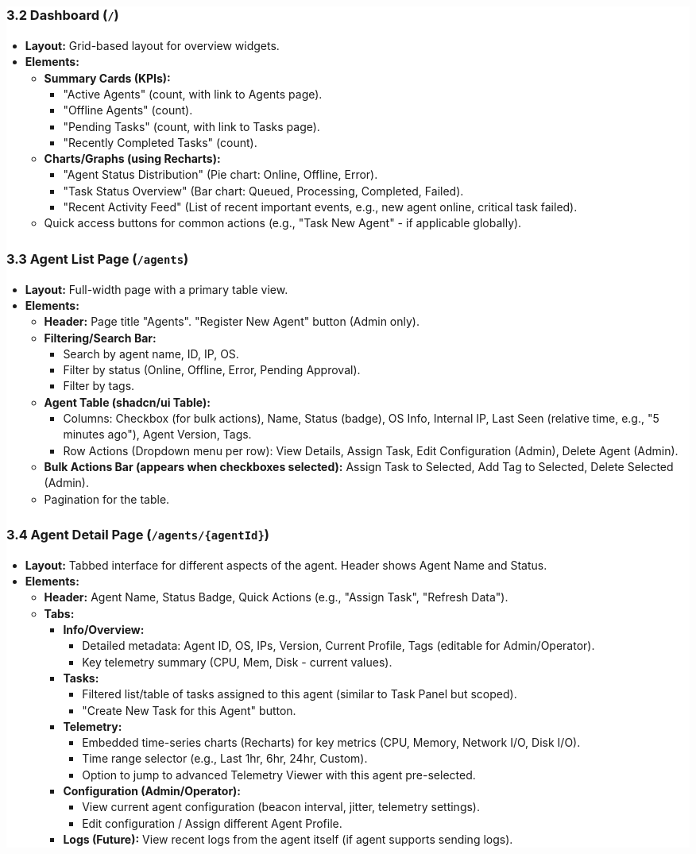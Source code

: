 ### 3.2 Dashboard (`/`)

*   **Layout:** Grid-based layout for overview widgets.
*   **Elements:**
    *   **Summary Cards (KPIs):**
        *   "Active Agents" (count, with link to Agents page).
        *   "Offline Agents" (count).
        *   "Pending Tasks" (count, with link to Tasks page).
        *   "Recently Completed Tasks" (count).
    *   **Charts/Graphs (using Recharts):**
        *   "Agent Status Distribution" (Pie chart: Online, Offline, Error).
        *   "Task Status Overview" (Bar chart: Queued, Processing, Completed, Failed).
        *   "Recent Activity Feed" (List of recent important events, e.g., new agent online, critical task failed).
    *   Quick access buttons for common actions (e.g., "Task New Agent" - if applicable globally).

### 3.3 Agent List Page (`/agents`)

*   **Layout:** Full-width page with a primary table view.
*   **Elements:**
    *   **Header:** Page title "Agents". "Register New Agent" button (Admin only).
    *   **Filtering/Search Bar:**
        *   Search by agent name, ID, IP, OS.
        *   Filter by status (Online, Offline, Error, Pending Approval).
        *   Filter by tags.
    *   **Agent Table (shadcn/ui Table):**
        *   Columns: Checkbox (for bulk actions), Name, Status (badge), OS Info, Internal IP, Last Seen (relative time, e.g., "5 minutes ago"), Agent Version, Tags.
        *   Row Actions (Dropdown menu per row): View Details, Assign Task, Edit Configuration (Admin), Delete Agent (Admin).
    *   **Bulk Actions Bar (appears when checkboxes selected):** Assign Task to Selected, Add Tag to Selected, Delete Selected (Admin).
    *   Pagination for the table.

### 3.4 Agent Detail Page (`/agents/{agentId}`)

*   **Layout:** Tabbed interface for different aspects of the agent. Header shows Agent Name and Status.
*   **Elements:**
    *   **Header:** Agent Name, Status Badge, Quick Actions (e.g., "Assign Task", "Refresh Data").
    *   **Tabs:**
        *   **Info/Overview:**
            *   Detailed metadata: Agent ID, OS, IPs, Version, Current Profile, Tags (editable for Admin/Operator).
            *   Key telemetry summary (CPU, Mem, Disk - current values).
        *   **Tasks:**
            *   Filtered list/table of tasks assigned to this agent (similar to Task Panel but scoped).
            *   "Create New Task for this Agent" button.
        *   **Telemetry:**
            *   Embedded time-series charts (Recharts) for key metrics (CPU, Memory, Network I/O, Disk I/O).
            *   Time range selector (e.g., Last 1hr, 6hr, 24hr, Custom).
            *   Option to jump to advanced Telemetry Viewer with this agent pre-selected.
        *   **Configuration (Admin/Operator):**
            *   View current agent configuration (beacon interval, jitter, telemetry settings).
            *   Edit configuration / Assign different Agent Profile.
        *   **Logs (Future):** View recent logs from the agent itself (if agent supports sending logs).
